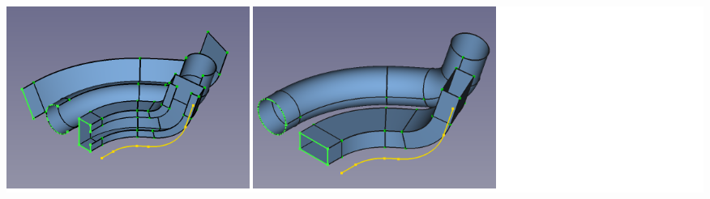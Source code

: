  <img alt="" src=images/ProfileBased_Example07.png  style="width:300px;"> <img alt="" src=images/ProfileBased_Example08.png  style="width:300px;"> 
